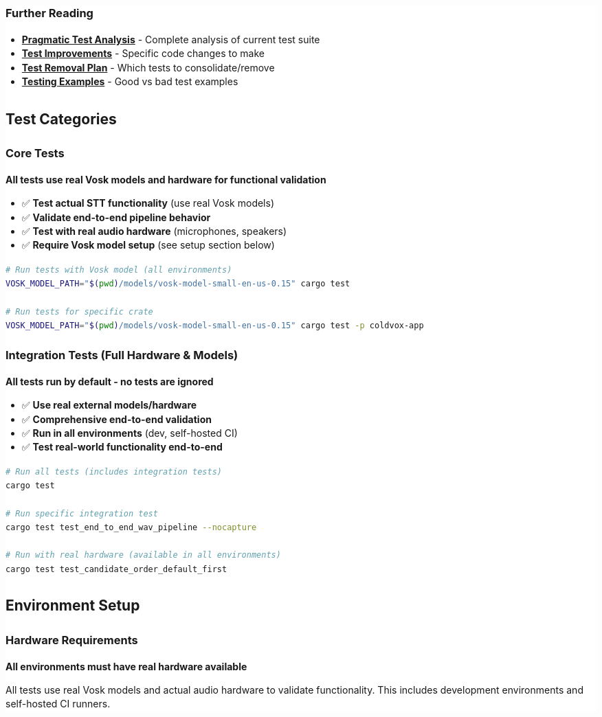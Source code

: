 ### Further Reading

- **[Pragmatic Test Analysis](../testing/PRAGMATIC_TEST_ANALYSIS.md)** - Complete analysis of current test suite
- **[Test Improvements](../testing/PRAGMATIC_TEST_IMPROVEMENTS.md)** - Specific code changes to make
- **[Test Removal Plan](../testing/TEST_REMOVAL_PLAN.md)** - Which tests to consolidate/remove
- **[Testing Examples](../testing/TESTING_EXAMPLES.md)** - Good vs bad test examples

## Test Categories

### Core Tests
**All tests use real Vosk models and hardware for functional validation**

- ✅ **Test actual STT functionality** (use real Vosk models)
- ✅ **Validate end-to-end pipeline behavior**
- ✅ **Test with real audio hardware** (microphones, speakers)
- ✅ **Require Vosk model setup** (see setup section below)

```bash
# Run tests with Vosk model (all environments)
VOSK_MODEL_PATH="$(pwd)/models/vosk-model-small-en-us-0.15" cargo test

# Run tests for specific crate
VOSK_MODEL_PATH="$(pwd)/models/vosk-model-small-en-us-0.15" cargo test -p coldvox-app
```

### Integration Tests (Full Hardware & Models)
**All tests run by default - no tests are ignored**

- ✅ **Use real external models/hardware**
- ✅ **Comprehensive end-to-end validation**
- ✅ **Run in all environments** (dev, self-hosted CI)
- ✅ **Test real-world functionality end-to-end**

```bash
# Run all tests (includes integration tests)
cargo test

# Run specific integration test
cargo test test_end_to_end_wav_pipeline --nocapture

# Run with real hardware (available in all environments)
cargo test test_candidate_order_default_first
```

## Environment Setup

### Hardware Requirements
**All environments must have real hardware available**

All tests use real Vosk models and actual audio hardware to validate functionality. This includes development environments and self-hosted CI runners.
